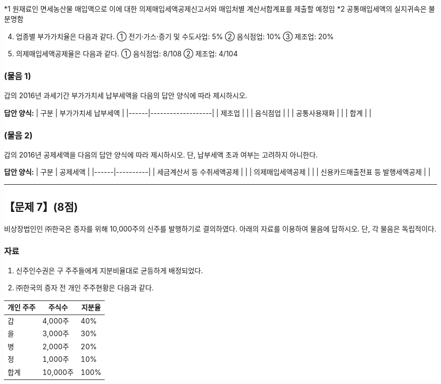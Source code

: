 *1 원재료인 면세농산물 매입액으로 이에 대한 의제매입세액공제신고서와 매입처별 계산서합계표를 제출할 예정임
*2 공통매입세액의 실지귀속은 불분명함

4. 업종별 부가가치율은 다음과 같다.
   ① 전기·가스·증기 및 수도사업: 5%
   ② 음식점업: 10%
   ③ 제조업: 20%

5. 의제매입세액공제율은 다음과 같다.
   ① 음식점업: 8/108
   ② 제조업: 4/104

### (물음 1) 
갑의 2016년 과세기간 부가가치세 납부세액을 다음의 답안 양식에 따라 제시하시오.

**답안 양식:**
| 구분 | 부가가치세 납부세액 |
|------|-------------------|
| 제조업 | |
| 음식점업 | |
| 공통사용재화 | |
| 합계 | |

### (물음 2) 
갑의 2016년 공제세액을 다음의 답안 양식에 따라 제시하시오. 단, 납부세액 초과 여부는 고려하지 아니한다.

**답안 양식:**
| 구분 | 공제세액 |
|------|----------|
| 세금계산서 등 수취세액공제 | |
| 의제매입세액공제 | |
| 신용카드매출전표 등 발행세액공제 | |

---

## 【문제 7】(8점)

비상장법인인 ㈜한국은 증자를 위해 10,000주의 신주를 발행하기로 결의하였다. 아래의 자료를 이용하여 물음에 답하시오. 단, 각 물음은 독립적이다.

### 자료

1. 신주인수권은 구 주주들에게 지분비율대로 균등하게 배정되었다.

2. ㈜한국의 증자 전 개인 주주현황은 다음과 같다.

| 개인 주주 | 주식수 | 지분율 |
|---------|--------|--------|
| 갑 | 4,000주 | 40% |
| 을 | 3,000주 | 30% |
| 병 | 2,000주 | 20% |
| 정 | 1,000주 | 10% |
| 합계 | 10,000주 | 100% |
